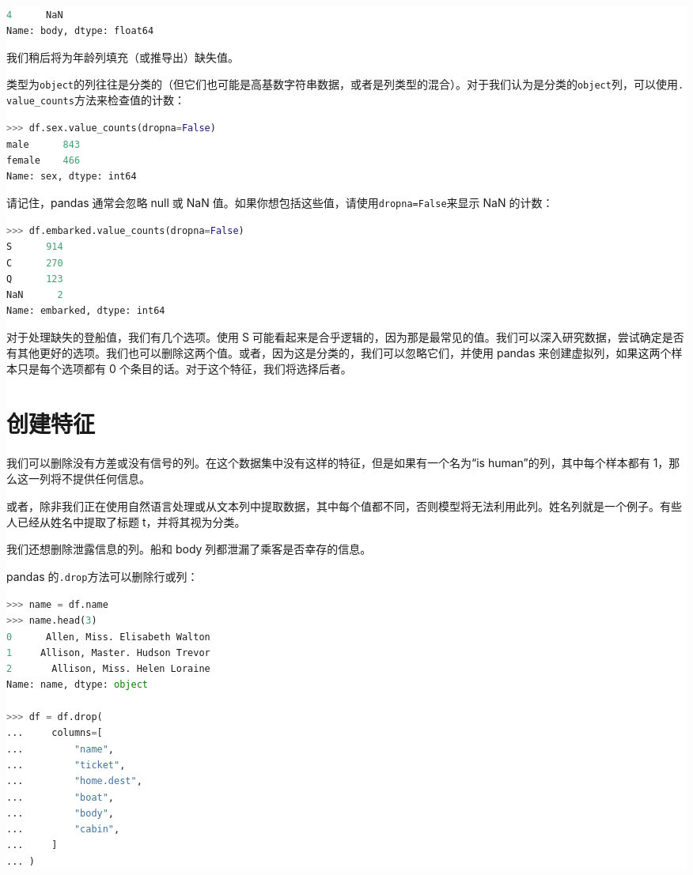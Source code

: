 ```py
4      NaN
Name: body, dtype: float64
```

我们稍后将为年龄列填充（或推导出）缺失值。

类型为`object`的列往往是分类的（但它们也可能是高基数字符串数据，或者是列类型的混合）。对于我们认为是分类的`object`列，可以使用`.value_counts`方法来检查值的计数：

```py
>>> df.sex.value_counts(dropna=False)
male      843
female    466
Name: sex, dtype: int64
```

请记住，pandas 通常会忽略 null 或 NaN 值。如果你想包括这些值，请使用`dropna=False`来显示 NaN 的计数：

```py
>>> df.embarked.value_counts(dropna=False)
S      914
C      270
Q      123
NaN      2
Name: embarked, dtype: int64
```

对于处理缺失的登船值，我们有几个选项。使用 S 可能看起来是合乎逻辑的，因为那是最常见的值。我们可以深入研究数据，尝试确定是否有其他更好的选项。我们也可以删除这两个值。或者，因为这是分类的，我们可以忽略它们，并使用 pandas 来创建虚拟列，如果这两个样本只是每个选项都有 0 个条目的话。对于这个特征，我们将选择后者。

# 创建特征

我们可以删除没有方差或没有信号的列。在这个数据集中没有这样的特征，但是如果有一个名为“is human”的列，其中每个样本都有 1，那么这一列将不提供任何信息。

或者，除非我们正在使用自然语言处理或从文本列中提取数据，其中每个值都不同，否则模型将无法利用此列。姓名列就是一个例子。有些人已经从姓名中提取了标题 t，并将其视为分类。

我们还想删除泄露信息的列。船和 body 列都泄漏了乘客是否幸存的信息。

pandas 的`.drop`方法可以删除行或列：

```py
>>> name = df.name
>>> name.head(3)
0      Allen, Miss. Elisabeth Walton
1     Allison, Master. Hudson Trevor
2       Allison, Miss. Helen Loraine
Name: name, dtype: object

>>> df = df.drop(
...     columns=[
...         "name",
...         "ticket",
...         "home.dest",
...         "boat",
...         "body",
...         "cabin",
...     ]
... )
```
